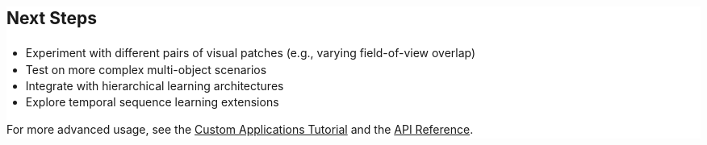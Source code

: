 ## Next Steps

- Experiment with different pairs of visual patches (e.g., varying field-of-view overlap)
- Test on more complex multi-object scenarios  
- Integrate with hierarchical learning architectures
- Explore temporal sequence learning extensions

For more advanced usage, see the [Custom Applications Tutorial](using-monty-in-a-custom-application.md) and the [API Reference](../../api-reference/).
